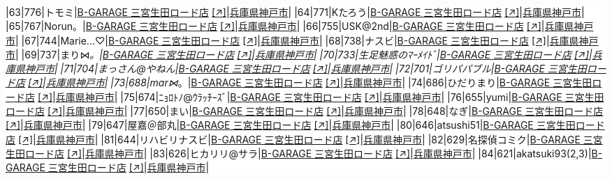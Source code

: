 |63|776|<span class="rank-name-dl">トモミ</span>|<a href="/darts/rank/shops/5b6d27b06ac0735e25d56fb0e5c39bac.html">B-GARAGE 三宮生田ロード店</a> <a href="https://search.dartslive.com/jp/shop/5b6d27b06ac0735e25d56fb0e5c39bac">[↗]</a>|<a href="/darts/rank/兵庫県/神戸市">兵庫県神戸市</a>|
|64|771|<span class="rank-name-dl">Kたろう</span>|<a href="/darts/rank/shops/5b6d27b06ac0735e25d56fb0e5c39bac.html">B-GARAGE 三宮生田ロード店</a> <a href="https://search.dartslive.com/jp/shop/5b6d27b06ac0735e25d56fb0e5c39bac">[↗]</a>|<a href="/darts/rank/兵庫県/神戸市">兵庫県神戸市</a>|
|65|767|<span class="rank-name-dl">Norun。</span>|<a href="/darts/rank/shops/5b6d27b06ac0735e25d56fb0e5c39bac.html">B-GARAGE 三宮生田ロード店</a> <a href="https://search.dartslive.com/jp/shop/5b6d27b06ac0735e25d56fb0e5c39bac">[↗]</a>|<a href="/darts/rank/兵庫県/神戸市">兵庫県神戸市</a>|
|66|755|<span class="rank-name-dl">USK@2nd</span>|<a href="/darts/rank/shops/5b6d27b06ac0735e25d56fb0e5c39bac.html">B-GARAGE 三宮生田ロード店</a> <a href="https://search.dartslive.com/jp/shop/5b6d27b06ac0735e25d56fb0e5c39bac">[↗]</a>|<a href="/darts/rank/兵庫県/神戸市">兵庫県神戸市</a>|
|67|744|<span class="rank-name-dl">Marie...♡</span>|<a href="/darts/rank/shops/5b6d27b06ac0735e25d56fb0e5c39bac.html">B-GARAGE 三宮生田ロード店</a> <a href="https://search.dartslive.com/jp/shop/5b6d27b06ac0735e25d56fb0e5c39bac">[↗]</a>|<a href="/darts/rank/兵庫県/神戸市">兵庫県神戸市</a>|
|68|738|<span class="rank-name-dl">ナスビ</span>|<a href="/darts/rank/shops/5b6d27b06ac0735e25d56fb0e5c39bac.html">B-GARAGE 三宮生田ロード店</a> <a href="https://search.dartslive.com/jp/shop/5b6d27b06ac0735e25d56fb0e5c39bac">[↗]</a>|<a href="/darts/rank/兵庫県/神戸市">兵庫県神戸市</a>|
|69|737|<span class="rank-name-dl">まり⋈*。</span>|<a href="/darts/rank/shops/5b6d27b06ac0735e25d56fb0e5c39bac.html">B-GARAGE 三宮生田ロード店</a> <a href="https://search.dartslive.com/jp/shop/5b6d27b06ac0735e25d56fb0e5c39bac">[↗]</a>|<a href="/darts/rank/兵庫県/神戸市">兵庫県神戸市</a>|
|70|733|<span class="rank-name-dl">生足魅惑のﾏｰﾒｲﾄﾞ</span>|<a href="/darts/rank/shops/5b6d27b06ac0735e25d56fb0e5c39bac.html">B-GARAGE 三宮生田ロード店</a> <a href="https://search.dartslive.com/jp/shop/5b6d27b06ac0735e25d56fb0e5c39bac">[↗]</a>|<a href="/darts/rank/兵庫県/神戸市">兵庫県神戸市</a>|
|71|704|<span class="rank-name-dl">まっさん@やねん</span>|<a href="/darts/rank/shops/5b6d27b06ac0735e25d56fb0e5c39bac.html">B-GARAGE 三宮生田ロード店</a> <a href="https://search.dartslive.com/jp/shop/5b6d27b06ac0735e25d56fb0e5c39bac">[↗]</a>|<a href="/darts/rank/兵庫県/神戸市">兵庫県神戸市</a>|
|72|701|<span class="rank-name-dl">ゴリパパブル</span>|<a href="/darts/rank/shops/5b6d27b06ac0735e25d56fb0e5c39bac.html">B-GARAGE 三宮生田ロード店</a> <a href="https://search.dartslive.com/jp/shop/5b6d27b06ac0735e25d56fb0e5c39bac">[↗]</a>|<a href="/darts/rank/兵庫県/神戸市">兵庫県神戸市</a>|
|73|688|<span class="rank-name-dl">mar⋈*。</span>|<a href="/darts/rank/shops/5b6d27b06ac0735e25d56fb0e5c39bac.html">B-GARAGE 三宮生田ロード店</a> <a href="https://search.dartslive.com/jp/shop/5b6d27b06ac0735e25d56fb0e5c39bac">[↗]</a>|<a href="/darts/rank/兵庫県/神戸市">兵庫県神戸市</a>|
|74|686|<span class="rank-name-dl">ひだりまり</span>|<a href="/darts/rank/shops/5b6d27b06ac0735e25d56fb0e5c39bac.html">B-GARAGE 三宮生田ロード店</a> <a href="https://search.dartslive.com/jp/shop/5b6d27b06ac0735e25d56fb0e5c39bac">[↗]</a>|<a href="/darts/rank/兵庫県/神戸市">兵庫県神戸市</a>|
|75|674|<span class="rank-name-dl">ﾆｮﾛﾄﾉ@ｳﾗｯﾁｰｽﾞ</span>|<a href="/darts/rank/shops/5b6d27b06ac0735e25d56fb0e5c39bac.html">B-GARAGE 三宮生田ロード店</a> <a href="https://search.dartslive.com/jp/shop/5b6d27b06ac0735e25d56fb0e5c39bac">[↗]</a>|<a href="/darts/rank/兵庫県/神戸市">兵庫県神戸市</a>|
|76|655|<span class="rank-name-dl">yumi</span>|<a href="/darts/rank/shops/5b6d27b06ac0735e25d56fb0e5c39bac.html">B-GARAGE 三宮生田ロード店</a> <a href="https://search.dartslive.com/jp/shop/5b6d27b06ac0735e25d56fb0e5c39bac">[↗]</a>|<a href="/darts/rank/兵庫県/神戸市">兵庫県神戸市</a>|
|77|650|<span class="rank-name-dl">まい</span>|<a href="/darts/rank/shops/5b6d27b06ac0735e25d56fb0e5c39bac.html">B-GARAGE 三宮生田ロード店</a> <a href="https://search.dartslive.com/jp/shop/5b6d27b06ac0735e25d56fb0e5c39bac">[↗]</a>|<a href="/darts/rank/兵庫県/神戸市">兵庫県神戸市</a>|
|78|648|<span class="rank-name-dl">なぎ</span>|<a href="/darts/rank/shops/5b6d27b06ac0735e25d56fb0e5c39bac.html">B-GARAGE 三宮生田ロード店</a> <a href="https://search.dartslive.com/jp/shop/5b6d27b06ac0735e25d56fb0e5c39bac">[↗]</a>|<a href="/darts/rank/兵庫県/神戸市">兵庫県神戸市</a>|
|79|647|<span class="rank-name-dl">屋嘉＠部丸</span>|<a href="/darts/rank/shops/5b6d27b06ac0735e25d56fb0e5c39bac.html">B-GARAGE 三宮生田ロード店</a> <a href="https://search.dartslive.com/jp/shop/5b6d27b06ac0735e25d56fb0e5c39bac">[↗]</a>|<a href="/darts/rank/兵庫県/神戸市">兵庫県神戸市</a>|
|80|646|<span class="rank-name-dl">atsushi51</span>|<a href="/darts/rank/shops/5b6d27b06ac0735e25d56fb0e5c39bac.html">B-GARAGE 三宮生田ロード店</a> <a href="https://search.dartslive.com/jp/shop/5b6d27b06ac0735e25d56fb0e5c39bac">[↗]</a>|<a href="/darts/rank/兵庫県/神戸市">兵庫県神戸市</a>|
|81|644|<span class="rank-name-dl">リハビリナスビ</span>|<a href="/darts/rank/shops/5b6d27b06ac0735e25d56fb0e5c39bac.html">B-GARAGE 三宮生田ロード店</a> <a href="https://search.dartslive.com/jp/shop/5b6d27b06ac0735e25d56fb0e5c39bac">[↗]</a>|<a href="/darts/rank/兵庫県/神戸市">兵庫県神戸市</a>|
|82|629|<span class="rank-name-dl">名探偵コミク</span>|<a href="/darts/rank/shops/5b6d27b06ac0735e25d56fb0e5c39bac.html">B-GARAGE 三宮生田ロード店</a> <a href="https://search.dartslive.com/jp/shop/5b6d27b06ac0735e25d56fb0e5c39bac">[↗]</a>|<a href="/darts/rank/兵庫県/神戸市">兵庫県神戸市</a>|
|83|626|<span class="rank-name-dl">ヒカリリ@サラ</span>|<a href="/darts/rank/shops/5b6d27b06ac0735e25d56fb0e5c39bac.html">B-GARAGE 三宮生田ロード店</a> <a href="https://search.dartslive.com/jp/shop/5b6d27b06ac0735e25d56fb0e5c39bac">[↗]</a>|<a href="/darts/rank/兵庫県/神戸市">兵庫県神戸市</a>|
|84|621|<span class="rank-name-dl">akatsuki93(2,3)</span>|<a href="/darts/rank/shops/5b6d27b06ac0735e25d56fb0e5c39bac.html">B-GARAGE 三宮生田ロード店</a> <a href="https://search.dartslive.com/jp/shop/5b6d27b06ac0735e25d56fb0e5c39bac">[↗]</a>|<a href="/darts/rank/兵庫県/神戸市">兵庫県神戸市</a>|